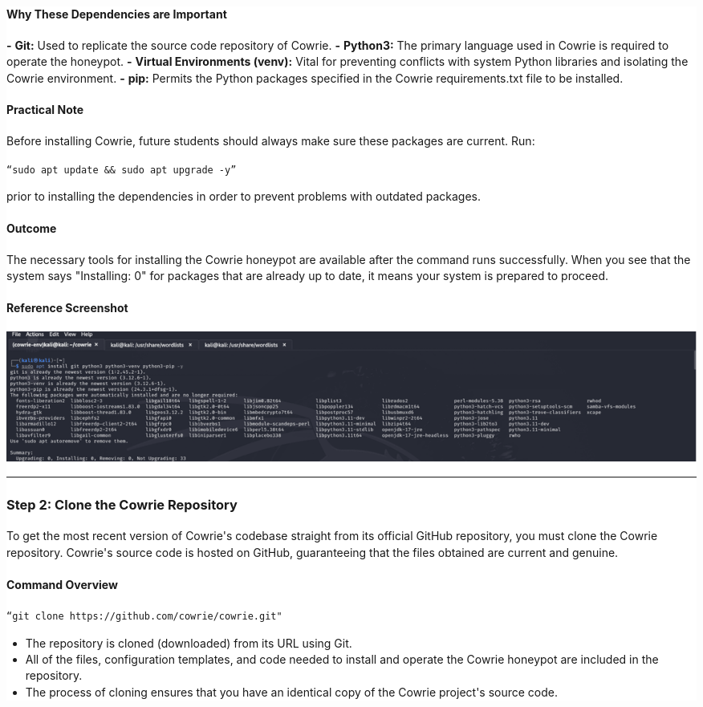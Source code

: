 #### Why These Dependencies are Important

**-** **Git:** Used to replicate the source code repository of Cowrie.
**-** **Python3:** The primary language used in Cowrie is required to operate the honeypot.
**-** **Virtual Environments (venv):** Vital for preventing conflicts with system Python libraries and isolating the Cowrie environment.
**-** **pip:** Permits the Python packages specified in the Cowrie requirements.txt file to be installed.

#### Practical Note

Before installing Cowrie, future students should always make sure these packages are current. Run:

```
“sudo apt update && sudo apt upgrade -y”
```
prior to installing the dependencies in order to prevent problems with outdated packages.

#### Outcome

The necessary tools for installing the Cowrie honeypot are available after the command runs successfully. When you see that the system says "Installing: 0" for packages that are already up to date, it means your system is prepared to proceed.

#### Reference Screenshot

![HP](cowrie-img/HP1.png)

---

### Step 2: Clone the Cowrie Repository

To get the most recent version of Cowrie's codebase straight from its official GitHub repository, you must clone the Cowrie repository. Cowrie's source code is hosted on GitHub, guaranteeing that the files obtained are current and genuine.

#### Command Overview

```
“git clone https://github.com/cowrie/cowrie.git"
```
- The repository is cloned (downloaded) from its URL using Git.
- All of the files, configuration templates, and code needed to install and operate the Cowrie honeypot are included in the repository.
- The process of cloning ensures that you have an identical copy of the Cowrie project's source code.
